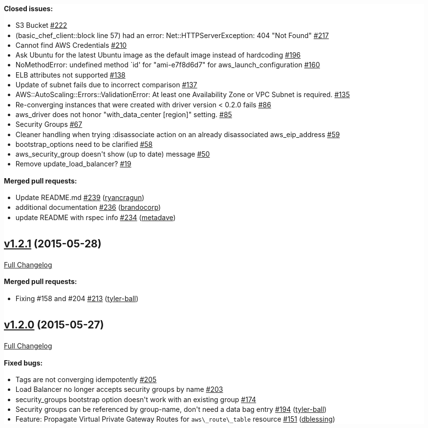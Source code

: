 **Closed issues:**

- S3 Bucket [\#222](https://github.com/chef/chef-provisioning-aws/issues/222)
- \(basic\_chef\_client::block line 57\) had an error: Net::HTTPServerException: 404 "Not Found" [\#217](https://github.com/chef/chef-provisioning-aws/issues/217)
- Cannot find AWS Credentials [\#210](https://github.com/chef/chef-provisioning-aws/issues/210)
- Ask Ubuntu for the latest Ubuntu image as the default image instead of hardcoding [\#196](https://github.com/chef/chef-provisioning-aws/issues/196)
- NoMethodError: undefined method `id' for "ami-e7f8d6d7" for aws\_launch\_configuration [\#160](https://github.com/chef/chef-provisioning-aws/issues/160)
- ELB attributes not supported [\#138](https://github.com/chef/chef-provisioning-aws/issues/138)
- Update of subnet fails due to incorrect comparison [\#137](https://github.com/chef/chef-provisioning-aws/issues/137)
- AWS::AutoScaling::Errors::ValidationError: At least one Availability Zone or VPC Subnet is required. [\#135](https://github.com/chef/chef-provisioning-aws/issues/135)
- Re-converging instances that were created with driver version \< 0.2.0 fails [\#86](https://github.com/chef/chef-provisioning-aws/issues/86)
- aws\_driver does not honor "with\_data\_center \[region\]" setting. [\#85](https://github.com/chef/chef-provisioning-aws/issues/85)
- Security Groups  [\#67](https://github.com/chef/chef-provisioning-aws/issues/67)
- Cleaner handling when trying :disassociate action on an already disassociated aws\_eip\_address [\#59](https://github.com/chef/chef-provisioning-aws/issues/59)
- bootstrap\_options need to be clarified [\#58](https://github.com/chef/chef-provisioning-aws/issues/58)
- aws\_security\_group doesn't show \(up to date\) message [\#50](https://github.com/chef/chef-provisioning-aws/issues/50)
- Remove update\_load\_balancer? [\#19](https://github.com/chef/chef-provisioning-aws/issues/19)

**Merged pull requests:**

- Update README.md [\#239](https://github.com/chef/chef-provisioning-aws/pull/239) ([ryancragun](https://github.com/ryancragun))
- additional documentation [\#236](https://github.com/chef/chef-provisioning-aws/pull/236) ([brandocorp](https://github.com/brandocorp))
- update README with rspec info [\#234](https://github.com/chef/chef-provisioning-aws/pull/234) ([metadave](https://github.com/metadave))

## [v1.2.1](https://github.com/chef/chef-provisioning-aws/tree/v1.2.1) (2015-05-28)
[Full Changelog](https://github.com/chef/chef-provisioning-aws/compare/v1.2.0...v1.2.1)

**Merged pull requests:**

- Fixing \#158 and \#204 [\#213](https://github.com/chef/chef-provisioning-aws/pull/213) ([tyler-ball](https://github.com/tyler-ball))

## [v1.2.0](https://github.com/chef/chef-provisioning-aws/tree/v1.2.0) (2015-05-27)
[Full Changelog](https://github.com/chef/chef-provisioning-aws/compare/v1.1.1...v1.2.0)

**Fixed bugs:**

- Tags are not converging idempotently [\#205](https://github.com/chef/chef-provisioning-aws/issues/205)
- Load Balancer no longer accepts security groups by name [\#203](https://github.com/chef/chef-provisioning-aws/issues/203)
- security\_groups bootstrap option doesn't work with an existing group [\#174](https://github.com/chef/chef-provisioning-aws/issues/174)
- Security groups can be referenced by group-name, don't need a data bag entry [\#194](https://github.com/chef/chef-provisioning-aws/pull/194) ([tyler-ball](https://github.com/tyler-ball))
- Feature: Propagate Virtual Private Gateway Routes for `aws\_route\_table` resource [\#151](https://github.com/chef/chef-provisioning-aws/pull/151) ([dblessing](https://github.com/dblessing))
